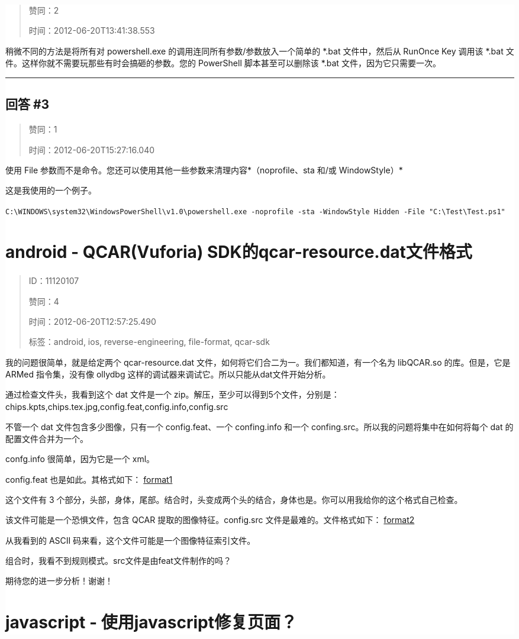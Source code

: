> 赞同：2
> 
> 时间：2012-06-20T13:41:38.553

稍微不同的方法是将所有对 powershell.exe 的调用连同所有参数/参数放入一个简单的 *.bat 文件中，然后从 RunOnce Key 调用该 *.bat 文件。这样你就不需要玩那些有时会搞砸的参数。您的 PowerShell 脚本甚至可以删除该 *.bat 文件，因为它只需要一次。

* * *

## 回答 #3

> 赞同：1
> 
> 时间：2012-06-20T15:27:16.040

使用 File 参数而不是命令。您还可以使用其他一些参数来清理内容*（noprofile、sta 和/或 WindowStyle）*

这是我使用的一个例子。

```
C:\WINDOWS\system32\WindowsPowerShell\v1.0\powershell.exe -noprofile -sta -WindowStyle Hidden -File "C:\Test\Test.ps1" 
```

# android - QCAR(Vuforia) SDK的qcar-resource.dat文件格式

> ID：11120107
> 
> 赞同：4
> 
> 时间：2012-06-20T12:57:25.490
> 
> 标签：android, ios, reverse-engineering, file-format, qcar-sdk

我的问题很简单，就是给定两个 qcar-resource.dat 文件，如何将它们合二为一。我们都知道，有一个名为 libQCAR.so 的库。但是，它是 ARMed 指令集，没有像 ollydbg 这样的调试器来调试它。所以只能从dat文件开始分析。

通过检查文件头，我看到这个 dat 文件是一个 zip。解压，至少可以得到5个文件，分别是：chips.kpts,chips.tex.jpg,config.feat,config.info,config.src

不管一个 dat 文件包含多少图像，只有一个 config.feat、一个 confing.info 和一个 confing.src。所以我的问题将集中在如何将每个 dat 的配置文件合并为一个。

confg.info 很简单，因为它是一个 xml。

config.feat 也是如此。其格式如下： [format1](http://filebeam.com/7dde984e385e8e8e3a08ddd4ebd15d95.jpg)

这个文件有 3 个部分，头部，身体，尾部。结合时，头变成两个头的结合，身体也是。你可以用我给你的这个格式自己检查。

该文件可能是一个恐惧文件，包含 QCAR 提取的图像特征。config.src 文件是最难的。文件格式如下： [format2](http://filebeam.com/971c7aa09a99e91aeabd1c47d5becc92.jpg)

从我看到的 ASCII 码来看，这个文件可能是一个图像特征索引文件。

组合时，我看不到规则模式。src文件是由feat文件制作的吗？

期待您的进一步分析！谢谢！

# javascript - 使用javascript修复页面？

